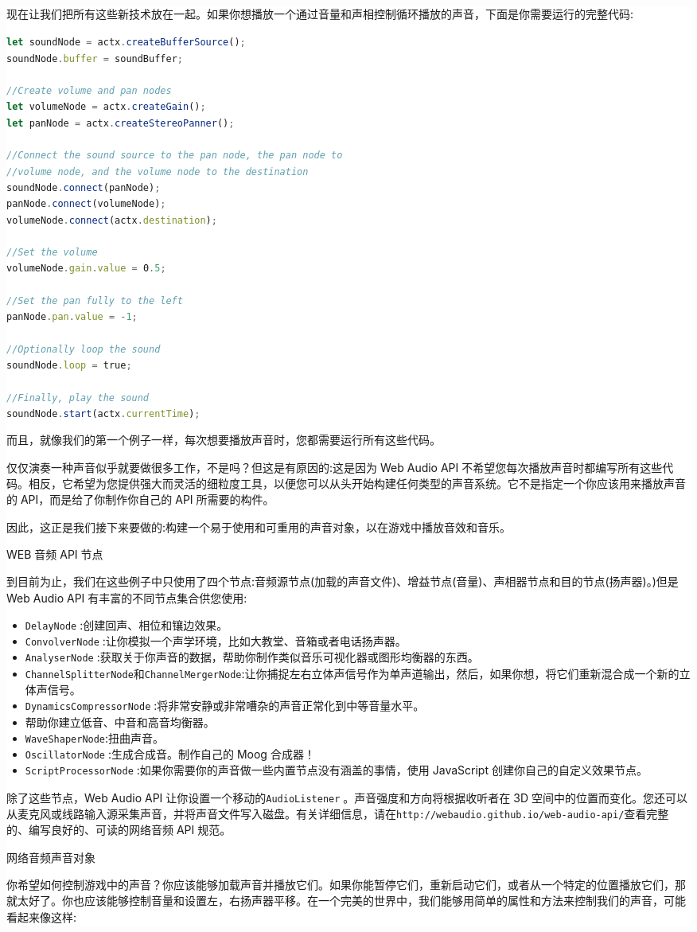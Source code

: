 现在让我们把所有这些新技术放在一起。如果你想播放一个通过音量和声相控制循环播放的声音，下面是你需要运行的完整代码:

```js
let soundNode = actx.createBufferSource();
soundNode.buffer = soundBuffer;

//Create volume and pan nodes
let volumeNode = actx.createGain();
let panNode = actx.createStereoPanner();

//Connect the sound source to the pan node, the pan node to
//volume node, and the volume node to the destination
soundNode.connect(panNode);
panNode.connect(volumeNode);
volumeNode.connect(actx.destination);

//Set the volume
volumeNode.gain.value = 0.5;

//Set the pan fully to the left
panNode.pan.value = -1;

//Optionally loop the sound
soundNode.loop = true;

//Finally, play the sound
soundNode.start(actx.currentTime);
```

而且，就像我们的第一个例子一样，每次想要播放声音时，您都需要运行所有这些代码。

仅仅演奏一种声音似乎就要做很多工作，不是吗？但这是有原因的:这是因为 Web Audio API 不希望您每次播放声音时都编写所有这些代码。相反，它希望为您提供强大而灵活的细粒度工具，以便您可以从头开始构建任何类型的声音系统。它不是指定一个你应该用来播放声音的 API，而是给了你制作你自己的 API 所需要的构件。

因此，这正是我们接下来要做的:构建一个易于使用和可重用的声音对象，以在游戏中播放音效和音乐。

WEB 音频 API 节点

到目前为止，我们在这些例子中只使用了四个节点:音频源节点(加载的声音文件)、增益节点(音量)、声相器节点和目的节点(扬声器)。)但是 Web Audio API 有丰富的不同节点集合供您使用:

*   `DelayNode` :创建回声、相位和镶边效果。
*   `ConvolverNode` :让你模拟一个声学环境，比如大教堂、音箱或者电话扬声器。
*   `AnalyserNode` :获取关于你声音的数据，帮助你制作类似音乐可视化器或图形均衡器的东西。
*   `ChannelSplitterNode`和`ChannelMergerNode`:让你捕捉左右立体声信号作为单声道输出，然后，如果你想，将它们重新混合成一个新的立体声信号。
*   `DynamicsCompressorNode` :将非常安静或非常嘈杂的声音正常化到中等音量水平。
*   帮助你建立低音、中音和高音均衡器。
*   `WaveShaperNode`:扭曲声音。
*   `OscillatorNode` :生成合成音。制作自己的 Moog 合成器！
*   `ScriptProcessorNode` :如果你需要你的声音做一些内置节点没有涵盖的事情，使用 JavaScript 创建你自己的自定义效果节点。

除了这些节点，Web Audio API 让你设置一个移动的`AudioListener` 。声音强度和方向将根据收听者在 3D 空间中的位置而变化。您还可以从麦克风或线路输入源采集声音，并将声音文件写入磁盘。有关详细信息，请在`http://webaudio.github.io/web-audio-api/`查看完整的、编写良好的、可读的网络音频 API 规范。

网络音频声音对象

你希望如何控制游戏中的声音？你应该能够加载声音并播放它们。如果你能暂停它们，重新启动它们，或者从一个特定的位置播放它们，那就太好了。你也应该能够控制音量和设置左，右扬声器平移。在一个完美的世界中，我们能够用简单的属性和方法来控制我们的声音，可能看起来像这样:
